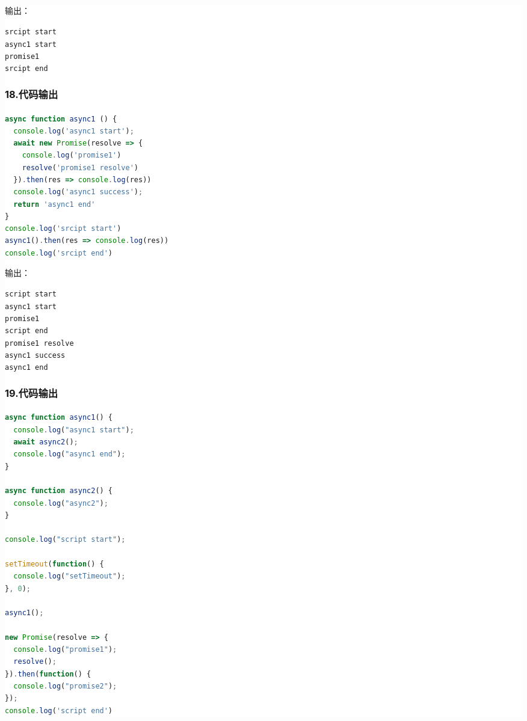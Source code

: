 输出：

~~~
srcipt start
async1 start
promise1
srcipt end
~~~

### 18.代码输出

~~~js
async function async1 () {
  console.log('async1 start');
  await new Promise(resolve => {
    console.log('promise1')
    resolve('promise1 resolve')
  }).then(res => console.log(res))
  console.log('async1 success');
  return 'async1 end'
}
console.log('srcipt start')
async1().then(res => console.log(res))
console.log('srcipt end')
~~~

输出：

~~~js
script start
async1 start
promise1
script end
promise1 resolve
async1 success
async1 end
~~~

### 19.代码输出

~~~js
async function async1() {
  console.log("async1 start");
  await async2();
  console.log("async1 end");
}

async function async2() {
  console.log("async2");
}

console.log("script start");

setTimeout(function() {
  console.log("setTimeout");
}, 0);

async1();

new Promise(resolve => {
  console.log("promise1");
  resolve();
}).then(function() {
  console.log("promise2");
});
console.log('script end')
~~~